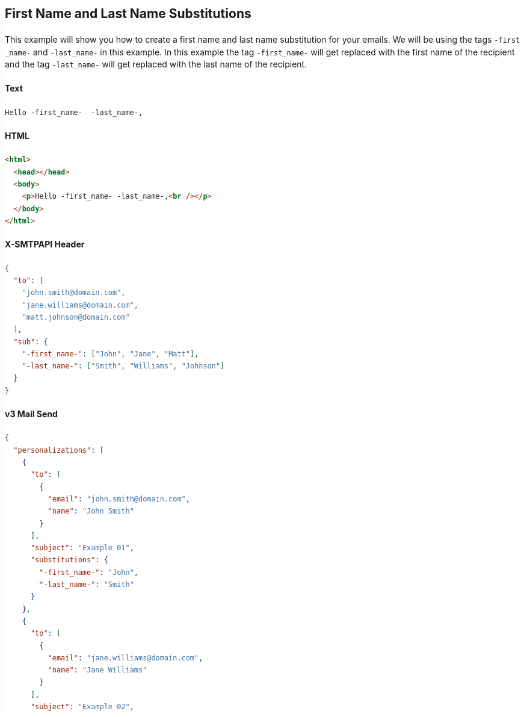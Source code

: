 ## First Name and Last Name Substitutions

This example will show you how to create a first name and last name substitution for your emails. We will be using the tags `-first_name-` and `-last_name-` in this example. In this example the tag `-first_name-` will get replaced with the first name of the recipient and the tag `-last_name-` will get replaced with the last name of the recipient.

#### Text

```
Hello -first_name-  -last_name-,
```

#### HTML

```html
<html>
  <head></head>
  <body>
    <p>Hello -first_name- -last_name-,<br /></p>
  </body>
</html>
```

#### X-SMTPAPI Header

```json
{
  "to": [
    "john.smith@domain.com",
    "jane.williams@domain.com",
    "matt.johnson@domain.com"
  ],
  "sub": {
    "-first_name-": ["John", "Jane", "Matt"],
    "-last_name-": ["Smith", "Williams", "Johnson"]
  }
}
```

#### v3 Mail Send

```json
{
  "personalizations": [
    {
      "to": [
        {
          "email": "john.smith@domain.com",
          "name": "John Smith"
        }
      ],
      "subject": "Example 01",
      "substitutions": {
        "-first_name-": "John",
        "-last_name-": "Smith"
      }
    },
    {
      "to": [
        {
          "email": "jane.williams@domain.com",
          "name": "Jane Williams"
        }
      ],
      "subject": "Example 02",
```